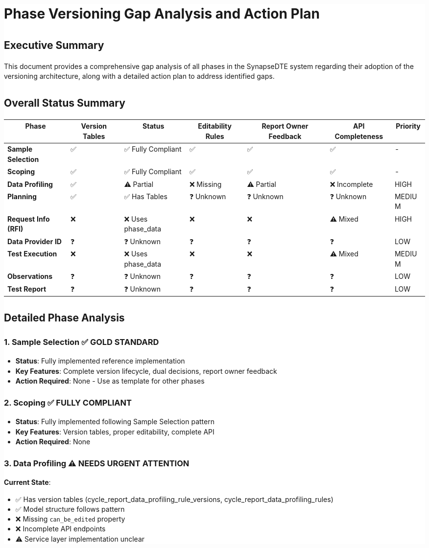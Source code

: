 # Phase Versioning Gap Analysis and Action Plan

## Executive Summary

This document provides a comprehensive gap analysis of all phases in the SynapseDTE system regarding their adoption of the versioning architecture, along with a detailed action plan to address identified gaps.

## Overall Status Summary

| Phase | Version Tables | Status | Editability Rules | Report Owner Feedback | API Completeness | Priority |
|-------|---------------|---------|-------------------|----------------------|------------------|----------|
| **Sample Selection** | ✅ | ✅ Fully Compliant | ✅ | ✅ | ✅ | - |
| **Scoping** | ✅ | ✅ Fully Compliant | ✅ | ✅ | ✅ | - |
| **Data Profiling** | ✅ | ⚠️ Partial | ❌ Missing | ⚠️ Partial | ❌ Incomplete | HIGH |
| **Planning** | ✅ | ✅ Has Tables | ❓ Unknown | ❓ Unknown | ❓ Unknown | MEDIUM |
| **Request Info (RFI)** | ❌ | ❌ Uses phase_data | ❌ | ❌ | ⚠️ Mixed | HIGH |
| **Data Provider ID** | ❓ | ❓ Unknown | ❓ | ❓ | ❓ | LOW |
| **Test Execution** | ❌ | ❌ Uses phase_data | ❌ | ❌ | ⚠️ Mixed | MEDIUM |
| **Observations** | ❓ | ❓ Unknown | ❓ | ❓ | ❓ | LOW |
| **Test Report** | ❓ | ❓ Unknown | ❓ | ❓ | ❓ | LOW |

## Detailed Phase Analysis

### 1. Sample Selection ✅ GOLD STANDARD
- **Status**: Fully implemented reference implementation
- **Key Features**: Complete version lifecycle, dual decisions, report owner feedback
- **Action Required**: None - Use as template for other phases

### 2. Scoping ✅ FULLY COMPLIANT
- **Status**: Fully implemented following Sample Selection pattern
- **Key Features**: Version tables, proper editability, complete API
- **Action Required**: None

### 3. Data Profiling ⚠️ NEEDS URGENT ATTENTION

**Current State**:
- ✅ Has version tables (cycle_report_data_profiling_rule_versions, cycle_report_data_profiling_rules)
- ✅ Model structure follows pattern
- ❌ Missing `can_be_edited` property
- ❌ Incomplete API endpoints
- ⚠️ Service layer implementation unclear
